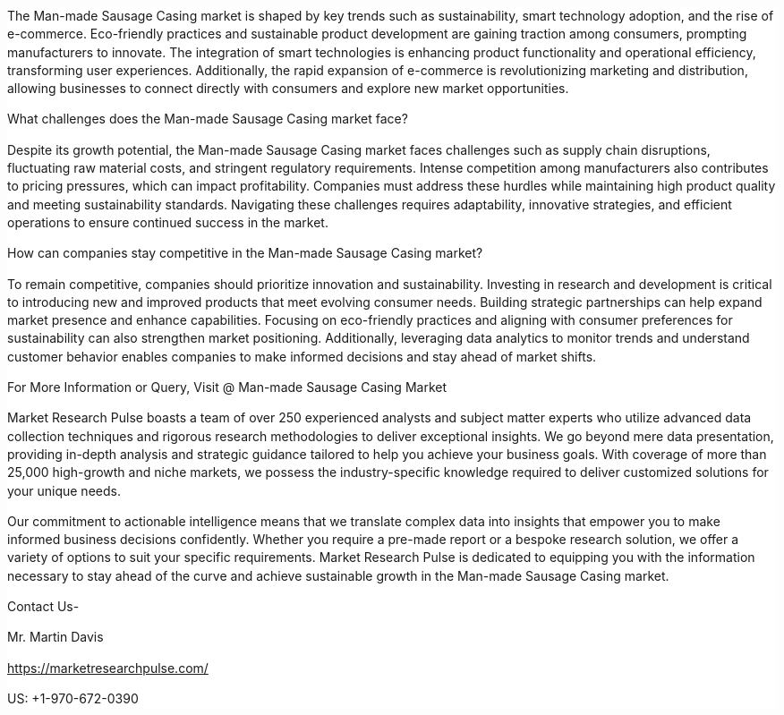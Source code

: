 The Man-made Sausage Casing market is shaped by key trends such as sustainability, smart technology adoption, and the rise of e-commerce. Eco-friendly practices and sustainable product development are gaining traction among consumers, prompting manufacturers to innovate. The integration of smart technologies is enhancing product functionality and operational efficiency, transforming user experiences. Additionally, the rapid expansion of e-commerce is revolutionizing marketing and distribution, allowing businesses to connect directly with consumers and explore new market opportunities.

What challenges does the Man-made Sausage Casing market face?

Despite its growth potential, the Man-made Sausage Casing market faces challenges such as supply chain disruptions, fluctuating raw material costs, and stringent regulatory requirements. Intense competition among manufacturers also contributes to pricing pressures, which can impact profitability. Companies must address these hurdles while maintaining high product quality and meeting sustainability standards. Navigating these challenges requires adaptability, innovative strategies, and efficient operations to ensure continued success in the market.

How can companies stay competitive in the Man-made Sausage Casing market?

To remain competitive, companies should prioritize innovation and sustainability. Investing in research and development is critical to introducing new and improved products that meet evolving consumer needs. Building strategic partnerships can help expand market presence and enhance capabilities. Focusing on eco-friendly practices and aligning with consumer preferences for sustainability can also strengthen market positioning. Additionally, leveraging data analytics to monitor trends and understand customer behavior enables companies to make informed decisions and stay ahead of market shifts.

For More Information or Query, Visit @ Man-made Sausage Casing Market

Market Research Pulse boasts a team of over 250 experienced analysts and subject matter experts who utilize advanced data collection techniques and rigorous research methodologies to deliver exceptional insights. We go beyond mere data presentation, providing in-depth analysis and strategic guidance tailored to help you achieve your business goals. With coverage of more than 25,000 high-growth and niche markets, we possess the industry-specific knowledge required to deliver customized solutions for your unique needs.

Our commitment to actionable intelligence means that we translate complex data into insights that empower you to make informed business decisions confidently. Whether you require a pre-made report or a bespoke research solution, we offer a variety of options to suit your specific requirements. Market Research Pulse is dedicated to equipping you with the information necessary to stay ahead of the curve and achieve sustainable growth in the Man-made Sausage Casing market.

Contact Us-

Mr. Martin Davis

https://marketresearchpulse.com/

US: +1-970-672-0390
